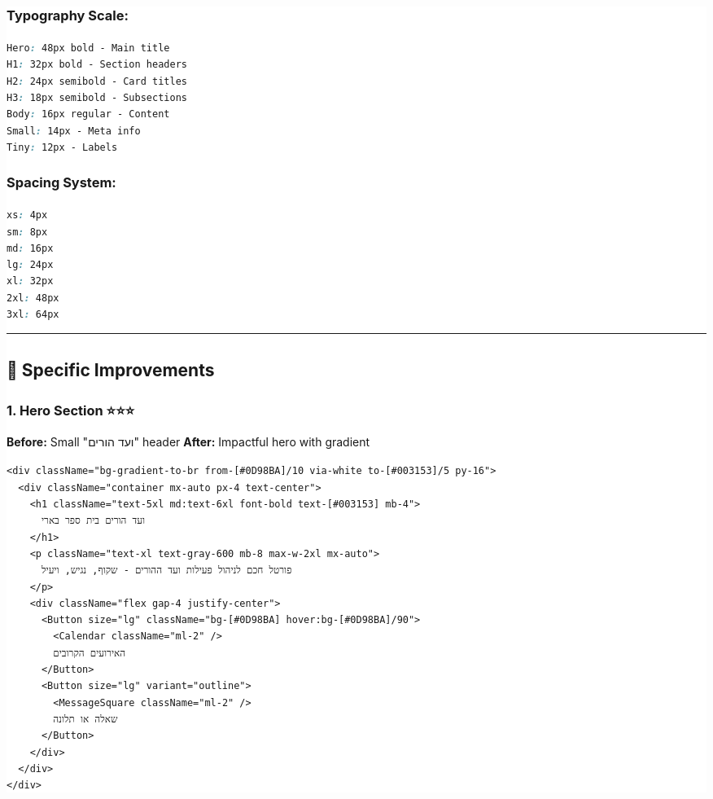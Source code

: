 ### Typography Scale:
```css
Hero: 48px bold - Main title
H1: 32px bold - Section headers
H2: 24px semibold - Card titles
H3: 18px semibold - Subsections
Body: 16px regular - Content
Small: 14px - Meta info
Tiny: 12px - Labels
```

### Spacing System:
```css
xs: 4px
sm: 8px
md: 16px
lg: 24px
xl: 32px
2xl: 48px
3xl: 64px
```

---

## 🚀 Specific Improvements

### 1. Hero Section ⭐⭐⭐
**Before:** Small "ועד הורים" header
**After:** Impactful hero with gradient

```tsx
<div className="bg-gradient-to-br from-[#0D98BA]/10 via-white to-[#003153]/5 py-16">
  <div className="container mx-auto px-4 text-center">
    <h1 className="text-5xl md:text-6xl font-bold text-[#003153] mb-4">
      ועד הורים בית ספר בארי
    </h1>
    <p className="text-xl text-gray-600 mb-8 max-w-2xl mx-auto">
      פורטל חכם לניהול פעילות ועד ההורים - שקוף, נגיש, ויעיל
    </p>
    <div className="flex gap-4 justify-center">
      <Button size="lg" className="bg-[#0D98BA] hover:bg-[#0D98BA]/90">
        <Calendar className="ml-2" />
        האירועים הקרובים
      </Button>
      <Button size="lg" variant="outline">
        <MessageSquare className="ml-2" />
        שאלה או תלונה
      </Button>
    </div>
  </div>
</div>
```
